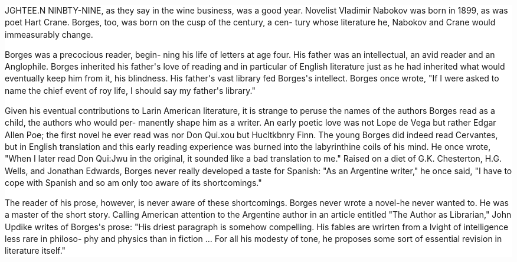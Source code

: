 
JGHTEE.N NlNBTY-NINE, as they say in 
the wine business, was a good year. 
Novelist Vladimir Nabokov was born in 
1899, as was poet Hart Crane. Borges, too, 
was born on the cusp of the century, a cen-
tury whose literature he, Nabokov and 
Crane would immeasurably change. 

Borges was a precocious reader, begin-
ning his life of letters at age four. His father 
was an intellectual, an avid reader and an 
Anglophile. Borges inherited his father's 
love of reading and in particular of English 
literature just as he had inherited what 
would eventually keep him from it, his 
blindness. His father's vast library fed 
Borges's intellect. Borges once wrote, "If I 
were asked to name the chief event of roy 
life, I should say my father's library." 

Given his eventual contributions to 
Larin American literature, it is strange to 
peruse the names of the authors Borges 
read as a child, the authors who would per-
manently shape him as a writer. An early 
poetic love was not Lope de Vega but rather 
Edgar Allen Poe; the first novel he ever read 
was nor Don Qui.xou but Hucltkbnry Finn. 
The young Borges did indeed read 
Cervantes, but in English translation and 
this early reading experience was burned 
into the labyrinthine coils of his mind. He 
once wrote, "When I later read Don 
Qui:Jwu in the original, it sounded like a 
bad translation to me." Raised on a diet of 
G.K. Chesterton, H.G. Wells, and 
Jonathan Edwards, Borges never really 
developed a taste for Spanish: "As an 
Argentine writer," he once said, "I have to 
cope with Spanish and so am only too 
aware of its shortcomings." 

The reader of his prose, however, is 
never aware of these shortcomings. Borges 
never wrote a novel-he never wanted to. 
He was a master of the short story. Calling 
American attention to the Argentine 
author in an article entitled "The Author as 
Librarian," John Updike writes of Borges's 
prose: "His driest paragraph is somehow 
compelling. His fables are wrirten from a 
lvight of intelligence less rare in philoso-
phy and physics than in fiction ... For all his 
modesty of tone, he proposes some sort of 
essential revision in literature itself." 
